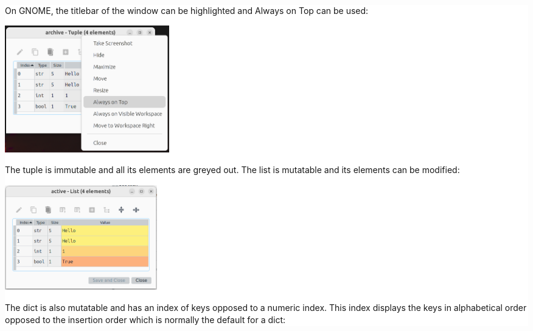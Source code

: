 On GNOME, the titlebar of the window can be highlighted and Always on Top can be used:

<img src='images_spyder/img_025.png' alt='img_025' width='270'/>

The tuple is immutable and all its elements are greyed out. The list is mutatable and its elements can be modified:

<img src='images_spyder/img_026.png' alt='img_026' width='250'/>

The dict is also mutatable and has an index of keys opposed to a numeric index. This index displays the keys in alphabetical order opposed to the insertion order which is normally the default for a dict:
